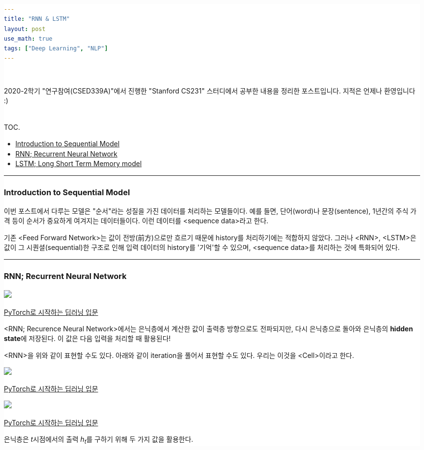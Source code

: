 ```yaml
---
title: "RNN & LSTM"
layout: post
use_math: true
tags: ["Deep Learning", "NLP"]
---
```


<br/>

2020-2학기 "연구참여(CSED339A)"에서 진행한 "Stanford CS231" 스터디에서 공부한 내용을 정리한 포스트입니다. 지적은 언제나 환영입니다 :)

<br><span class="statement-title">TOC.</span><br>

- [Introduction to Sequential Model](#introduction-to-sequential-model)
- [RNN; Recurrent Neural Network](#rnn-recurrent-neural-network)
- [LSTM; Long Short Term Memory model](#lstm-long-short-term-memory-model)

<hr/>

### Introduction to Sequential Model

이번 포스트에서 다루는 모델은 "순서"라는 성질을 가진 데이터를 처리하는 모델들이다. 예를 들면, 단어(word)나 문장(sentence), 1년간의 주식 가격 등이 순서가 중요하게 여겨지는 데이터들이다. 이런 데이터를 \<sequence data\>라고 한다.

기존 \<Feed Forward Network\>는 값이 전방(前方)으로만 흐르기 때문에 history를 처리하기에는 적합하지 않았다. 그러나 <RNN\>, \<LSTM\>은 값이 그 시퀀셜(sequential)한 구조로 인해 입력 데이터의 history를 '기억'할 수 있으며, \<sequence data\>를 처리하는 것에 특화되어 있다.

<hr/>

### RNN; Recurrent Neural Network

<div class="img-wrapper">
  <img src="https://wikidocs.net/images/page/22886/rnn_image1_ver2.PNG" width="240px">
  <p><a href="https://wikidocs.net/60690">PyTorch로 시작하는 딥러닝 입문</a></p>
</div>

\<RNN; Recurence Neural Network\>에서는 은닉층에서 계산한 값이 출력층 방향으로도 전파되지만, 다시 은닉층으로 돌아와 은닉층의 **hidden state**에 저장된다. 이 값은 다음 입력을 처리할 때 활용된다!

\<RNN\>을 위와 같이 표현할 수도 있다. 아래와 같이 iteration을 풀어서 표현할 수도 있다. 우리는 이것을 \<Cell\>이라고 한다.

<div class="img-wrapper">
  <img src="https://wikidocs.net/images/page/22886/rnn_image2_ver3.PNG" width="400px">
  <p><a href="https://wikidocs.net/60690">PyTorch로 시작하는 딥러닝 입문</a></p>
</div>


<div class="img-wrapper">
  <img src="https://wikidocs.net/images/page/22886/rnn_image4_ver2.PNG" width="150px">
  <p><a href="https://wikidocs.net/60690">PyTorch로 시작하는 딥러닝 입문</a></p>
</div>

은닉층은 $t$시점에서의 출력 $h_t$를 구하기 위해 두 가지 값을 활용한다.
